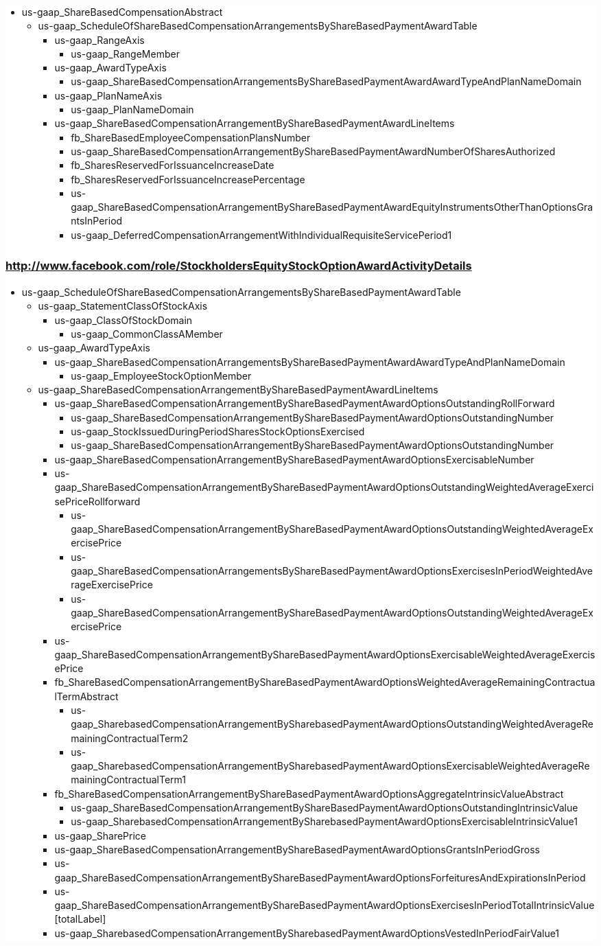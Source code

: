 - us-gaap_ShareBasedCompensationAbstract
  - us-gaap_ScheduleOfShareBasedCompensationArrangementsByShareBasedPaymentAwardTable
    - us-gaap_RangeAxis
      - us-gaap_RangeMember
    - us-gaap_AwardTypeAxis
      - us-gaap_ShareBasedCompensationArrangementsByShareBasedPaymentAwardAwardTypeAndPlanNameDomain
    - us-gaap_PlanNameAxis
      - us-gaap_PlanNameDomain
    - us-gaap_ShareBasedCompensationArrangementByShareBasedPaymentAwardLineItems
      - fb_ShareBasedEmployeeCompensationPlansNumber
      - us-gaap_ShareBasedCompensationArrangementByShareBasedPaymentAwardNumberOfSharesAuthorized
      - fb_SharesReservedForIssuanceIncreaseDate
      - fb_SharesReservedForIssuanceIncreasePercentage
      - us-gaap_ShareBasedCompensationArrangementByShareBasedPaymentAwardEquityInstrumentsOtherThanOptionsGrantsInPeriod
      - us-gaap_DeferredCompensationArrangementWithIndividualRequisiteServicePeriod1

### http://www.facebook.com/role/StockholdersEquityStockOptionAwardActivityDetails

- us-gaap_ScheduleOfShareBasedCompensationArrangementsByShareBasedPaymentAwardTable
  - us-gaap_StatementClassOfStockAxis
    - us-gaap_ClassOfStockDomain
      - us-gaap_CommonClassAMember
  - us-gaap_AwardTypeAxis
    - us-gaap_ShareBasedCompensationArrangementsByShareBasedPaymentAwardAwardTypeAndPlanNameDomain
      - us-gaap_EmployeeStockOptionMember
  - us-gaap_ShareBasedCompensationArrangementByShareBasedPaymentAwardLineItems
    - us-gaap_ShareBasedCompensationArrangementByShareBasedPaymentAwardOptionsOutstandingRollForward
      - us-gaap_ShareBasedCompensationArrangementByShareBasedPaymentAwardOptionsOutstandingNumber
      - us-gaap_StockIssuedDuringPeriodSharesStockOptionsExercised
      - us-gaap_ShareBasedCompensationArrangementByShareBasedPaymentAwardOptionsOutstandingNumber
    - us-gaap_ShareBasedCompensationArrangementByShareBasedPaymentAwardOptionsExercisableNumber
    - us-gaap_ShareBasedCompensationArrangementByShareBasedPaymentAwardOptionsOutstandingWeightedAverageExercisePriceRollforward
      - us-gaap_ShareBasedCompensationArrangementByShareBasedPaymentAwardOptionsOutstandingWeightedAverageExercisePrice
      - us-gaap_ShareBasedCompensationArrangementsByShareBasedPaymentAwardOptionsExercisesInPeriodWeightedAverageExercisePrice
      - us-gaap_ShareBasedCompensationArrangementByShareBasedPaymentAwardOptionsOutstandingWeightedAverageExercisePrice
    - us-gaap_ShareBasedCompensationArrangementByShareBasedPaymentAwardOptionsExercisableWeightedAverageExercisePrice
    - fb_ShareBasedCompensationArrangementByShareBasedPaymentAwardOptionsWeightedAverageRemainingContractualTermAbstract
      - us-gaap_SharebasedCompensationArrangementBySharebasedPaymentAwardOptionsOutstandingWeightedAverageRemainingContractualTerm2
      - us-gaap_SharebasedCompensationArrangementBySharebasedPaymentAwardOptionsExercisableWeightedAverageRemainingContractualTerm1
    - fb_ShareBasedCompensationArrangementByShareBasedPaymentAwardOptionsAggregateIntrinsicValueAbstract
      - us-gaap_ShareBasedCompensationArrangementByShareBasedPaymentAwardOptionsOutstandingIntrinsicValue
      - us-gaap_SharebasedCompensationArrangementBySharebasedPaymentAwardOptionsExercisableIntrinsicValue1
    - us-gaap_SharePrice
    - us-gaap_ShareBasedCompensationArrangementByShareBasedPaymentAwardOptionsGrantsInPeriodGross
    - us-gaap_ShareBasedCompensationArrangementByShareBasedPaymentAwardOptionsForfeituresAndExpirationsInPeriod
    - us-gaap_ShareBasedCompensationArrangementByShareBasedPaymentAwardOptionsExercisesInPeriodTotalIntrinsicValue [totalLabel]
    - us-gaap_SharebasedCompensationArrangementBySharebasedPaymentAwardOptionsVestedInPeriodFairValue1
